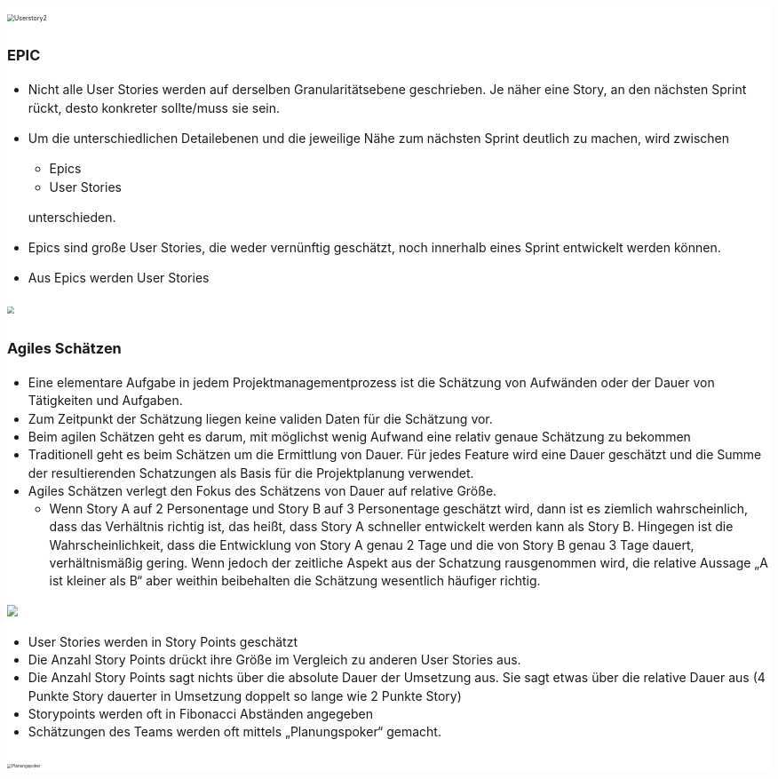 <img src="assets/Scrum-Agiles-Projektmanagement.assets/Userstory2.png" alt="Userstory2" style="zoom: 50%;" />

### EPIC

- Nicht alle User Stories werden auf derselben Granularitätsebene geschrieben. Je näher eine Story, an den nächsten Sprint rückt, desto konkreter sollte/muss sie sein.

- Um die unterschiedlichen Detailebenen und die jeweilige Nähe zum nächsten Sprint deutlich zu machen, wird zwischen

  - Epics
  - User Stories

  unterschieden.

- Epics sind große User Stories, die weder vernünftig geschätzt, noch innerhalb eines Sprint entwickelt werden können.

- Aus Epics werden User Stories

<img src="assets/Scrum-Agiles-Projektmanagement.assets/EPIC.png" style="zoom: 50%;" />



### Agiles Schätzen

-  Eine elementare Aufgabe in jedem Projektmanagementprozess ist die Schätzung von Aufwänden oder der Dauer von Tätigkeiten und Aufgaben.
- Zum Zeitpunkt der Schätzung liegen keine validen Daten für die Schätzung vor.
- Beim agilen Schätzen geht es darum, mit möglichst wenig Aufwand eine relativ genaue Schätzung zu bekommen
- Traditionell geht es beim Schätzen um die Ermittlung von Dauer. Für jedes Feature wird eine Dauer geschätzt und die Summe der resultierenden Schatzungen als Basis für die Projektplanung verwendet.
- Agiles Schätzen verlegt den Fokus des Schätzens von Dauer auf relative Größe. 
  - Wenn Story A auf 2 Personentage und Story B auf 3 Personentage geschätzt wird, dann ist es ziemlich wahrscheinlich, dass das Verhältnis richtig ist, das heißt, dass Story A schneller entwickelt werden kann als Story B. Hingegen ist die Wahrscheinlichkeit, dass die Entwicklung von Story A genau 2 Tage und die von Story B genau 3 Tage dauert, verhältnismäßig gering. Wenn jedoch der zeitliche Aspekt aus der Schatzung rausgenommen wird, die relative Aussage „A ist kleiner als B“ aber weithin beibehalten die Schätzung wesentlich häufiger richtig.

<img src="assets/Scrum-Agiles-Projektmanagement.assets/AgilesSch%C3%A4tzen.png" style="zoom:76%;" />



- User Stories werden in Story Points geschätzt
- Die Anzahl Story Points drückt ihre Größe im Vergleich zu anderen User Stories aus.
- Die Anzahl Story Points sagt nichts über die absolute Dauer der Umsetzung aus. Sie sagt etwas über die relative Dauer aus (4 Punkte Story dauerter in Umsetzung doppelt so lange wie 2 Punkte Story)
- Storypoints werden oft in Fibonacci Abständen angegeben
- Schätzungen des Teams werden oft mittels „Planungspoker“ gemacht.

<img src="assets/Scrum-Agiles-Projektmanagement.assets/Planungspoker.png" alt="Planungspoker" style="zoom:33%;" />


